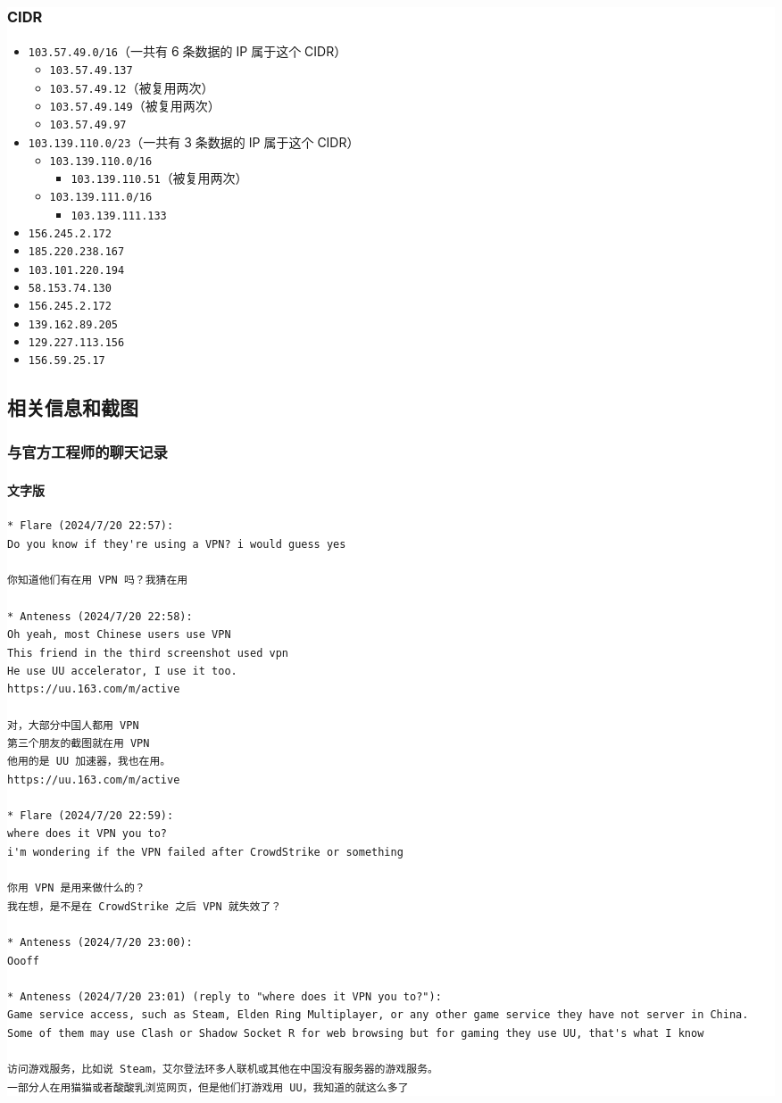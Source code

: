 ### CIDR

- `103.57.49.0/16`（一共有 6 条数据的 IP 属于这个 CIDR）
  - `103.57.49.137`
  - `103.57.49.12`（被复用两次）
  - `103.57.49.149`（被复用两次）
  - `103.57.49.97`
- `103.139.110.0/23`（一共有 3 条数据的 IP 属于这个 CIDR）
  - `103.139.110.0/16`
    - `103.139.110.51`（被复用两次）
  - `103.139.111.0/16`
    - `103.139.111.133`
- `156.245.2.172`
- `185.220.238.167`
- `103.101.220.194`
- `58.153.74.130`
- `156.245.2.172`
- `139.162.89.205`
- `129.227.113.156`
- `156.59.25.17`

## 相关信息和截图

### 与官方工程师的聊天记录

#### 文字版

>

```plaintext
* Flare (2024/7/20 22:57):
Do you know if they're using a VPN? i would guess yes

你知道他们有在用 VPN 吗？我猜在用

* Anteness (2024/7/20 22:58):
Oh yeah, most Chinese users use VPN  
This friend in the third screenshot used vpn  
He use UU accelerator, I use it too.
https://uu.163.com/m/active

对，大部分中国人都用 VPN
第三个朋友的截图就在用 VPN
他用的是 UU 加速器，我也在用。
https://uu.163.com/m/active

* Flare (2024/7/20 22:59):
where does it VPN you to?  
i'm wondering if the VPN failed after CrowdStrike or something

你用 VPN 是用来做什么的？
我在想，是不是在 CrowdStrike 之后 VPN 就失效了？

* Anteness (2024/7/20 23:00):
Oooff

* Anteness (2024/7/20 23:01) (reply to "where does it VPN you to?"):
Game service access, such as Steam, Elden Ring Multiplayer, or any other game service they have not server in China.
Some of them may use Clash or Shadow Socket R for web browsing but for gaming they use UU, that's what I know

访问游戏服务，比如说 Steam，艾尔登法环多人联机或其他在中国没有服务器的游戏服务。
一部分人在用猫猫或者酸酸乳浏览网页，但是他们打游戏用 UU，我知道的就这么多了
```